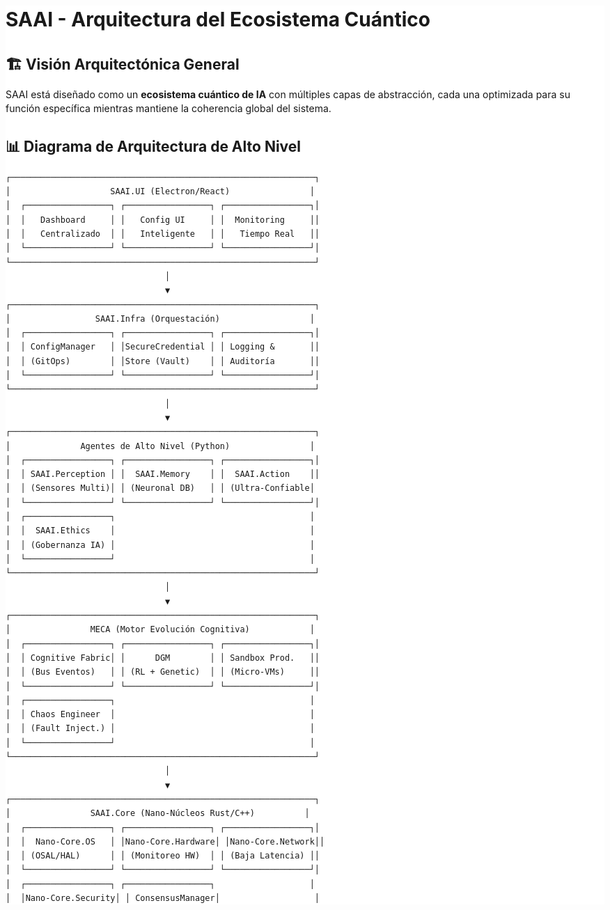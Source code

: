 # SAAI - Arquitectura del Ecosistema Cuántico

## 🏗️ Visión Arquitectónica General

SAAI está diseñado como un **ecosistema cuántico de IA** con múltiples capas de abstracción, cada una optimizada para su función específica mientras mantiene la coherencia global del sistema.

## 📊 Diagrama de Arquitectura de Alto Nivel

```
┌─────────────────────────────────────────────────────────────┐
│                    SAAI.UI (Electron/React)                │
│  ┌─────────────────┐ ┌─────────────────┐ ┌─────────────────┐│
│  │   Dashboard     │ │   Config UI     │ │  Monitoring     ││
│  │   Centralizado  │ │   Inteligente   │ │   Tiempo Real   ││
│  └─────────────────┘ └─────────────────┘ └─────────────────┘│
└─────────────────────────────────────────────────────────────┘
                                │
                                ▼
┌─────────────────────────────────────────────────────────────┐
│                 SAAI.Infra (Orquestación)                  │
│  ┌─────────────────┐ ┌─────────────────┐ ┌─────────────────┐│
│  │ ConfigManager   │ │SecureCredential │ │ Logging &       ││
│  │ (GitOps)        │ │Store (Vault)    │ │ Auditoría       ││
│  └─────────────────┘ └─────────────────┘ └─────────────────┘│
└─────────────────────────────────────────────────────────────┘
                                │
                                ▼
┌─────────────────────────────────────────────────────────────┐
│              Agentes de Alto Nivel (Python)                │
│  ┌─────────────────┐ ┌─────────────────┐ ┌─────────────────┐│
│  │ SAAI.Perception │ │  SAAI.Memory    │ │  SAAI.Action    ││
│  │ (Sensores Multi)│ │ (Neuronal DB)   │ │ (Ultra-Confiable│
│  └─────────────────┘ └─────────────────┘ └─────────────────┘│
│  ┌─────────────────┐                                       │
│  │  SAAI.Ethics    │                                       │
│  │ (Gobernanza IA) │                                       │
│  └─────────────────┘                                       │
└─────────────────────────────────────────────────────────────┘
                                │
                                ▼
┌─────────────────────────────────────────────────────────────┐
│                MECA (Motor Evolución Cognitiva)            │
│  ┌─────────────────┐ ┌─────────────────┐ ┌─────────────────┐│
│  │ Cognitive Fabric│ │      DGM        │ │ Sandbox Prod.   ││
│  │ (Bus Eventos)   │ │ (RL + Genetic)  │ │ (Micro-VMs)     ││
│  └─────────────────┘ └─────────────────┘ └─────────────────┘│
│  ┌─────────────────┐                                       │
│  │ Chaos Engineer  │                                       │
│  │ (Fault Inject.) │                                       │
│  └─────────────────┘                                       │
└─────────────────────────────────────────────────────────────┘
                                │
                                ▼
┌─────────────────────────────────────────────────────────────┐
│                SAAI.Core (Nano-Núcleos Rust/C++)          │
│  ┌─────────────────┐ ┌─────────────────┐ ┌─────────────────┐│
│  │  Nano-Core.OS   │ │Nano-Core.Hardware│ │Nano-Core.Network││
│  │ (OSAL/HAL)      │ │ (Monitoreo HW)  │ │ (Baja Latencia) ││
│  └─────────────────┘ └─────────────────┘ └─────────────────┘│
│  ┌─────────────────┐ ┌─────────────────┐                   │
│  │Nano-Core.Security│ │ ConsensusManager│                   │
```